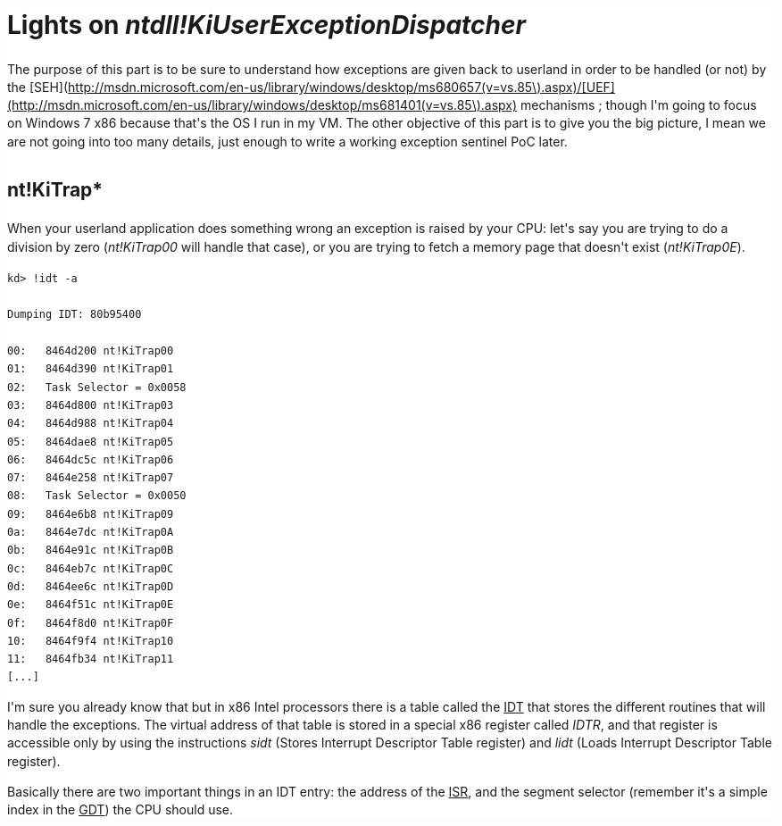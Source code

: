 <div class='entry-content-toc'></div>



# Lights on *ntdll!KiUserExceptionDispatcher*
The purpose of this part is to be sure to understand how exceptions are given back to userland in order to be handled (or not) by the [SEH](http://msdn.microsoft.com/en-us/library/windows/desktop/ms680657(v=vs.85\).aspx)/[UEF](http://msdn.microsoft.com/en-us/library/windows/desktop/ms681401(v=vs.85\).aspx) mechanisms ; though I'm going to focus on Windows 7 x86 because that's the OS I run in my VM. The other objective of this part is to give you the big picture, I mean we are not going into too many details, just enough to write a working exception sentinel PoC later.


## nt!KiTrap*
When your userland application does something wrong an exception is raised by your CPU: let's say you are trying to do a division by zero (*nt!KiTrap00* will handle that case), or you are trying to fetch a memory page that doesn't exist (*nt!KiTrap0E*).

```text
kd> !idt -a

Dumping IDT: 80b95400

00:   8464d200 nt!KiTrap00
01:   8464d390 nt!KiTrap01
02:   Task Selector = 0x0058
03:   8464d800 nt!KiTrap03
04:   8464d988 nt!KiTrap04
05:   8464dae8 nt!KiTrap05
06:   8464dc5c nt!KiTrap06
07:   8464e258 nt!KiTrap07
08:   Task Selector = 0x0050
09:   8464e6b8 nt!KiTrap09
0a:   8464e7dc nt!KiTrap0A
0b:   8464e91c nt!KiTrap0B
0c:   8464eb7c nt!KiTrap0C
0d:   8464ee6c nt!KiTrap0D
0e:   8464f51c nt!KiTrap0E
0f:   8464f8d0 nt!KiTrap0F
10:   8464f9f4 nt!KiTrap10
11:   8464fb34 nt!KiTrap11
[...]
```
I'm sure you already know that but in x86 Intel processors there is a table called the [IDT](http://wiki.osdev.org/Interrupt_Descriptor_Table) that stores the different routines that will handle the exceptions. The virtual address of that table is stored in a special x86 register called *IDTR*, and that register is accessible only by using the instructions *sidt* (Stores Interrupt Descriptor Table register) and *lidt* (Loads Interrupt Descriptor Table register).

Basically there are two important things in an IDT entry: the address of the [ISR](https://en.wikipedia.org/wiki/Interrupt_handler), and the segment selector (remember it's a simple index in the [GDT](http://wiki.osdev.org/GDT_Tutorial)) the CPU should use.
